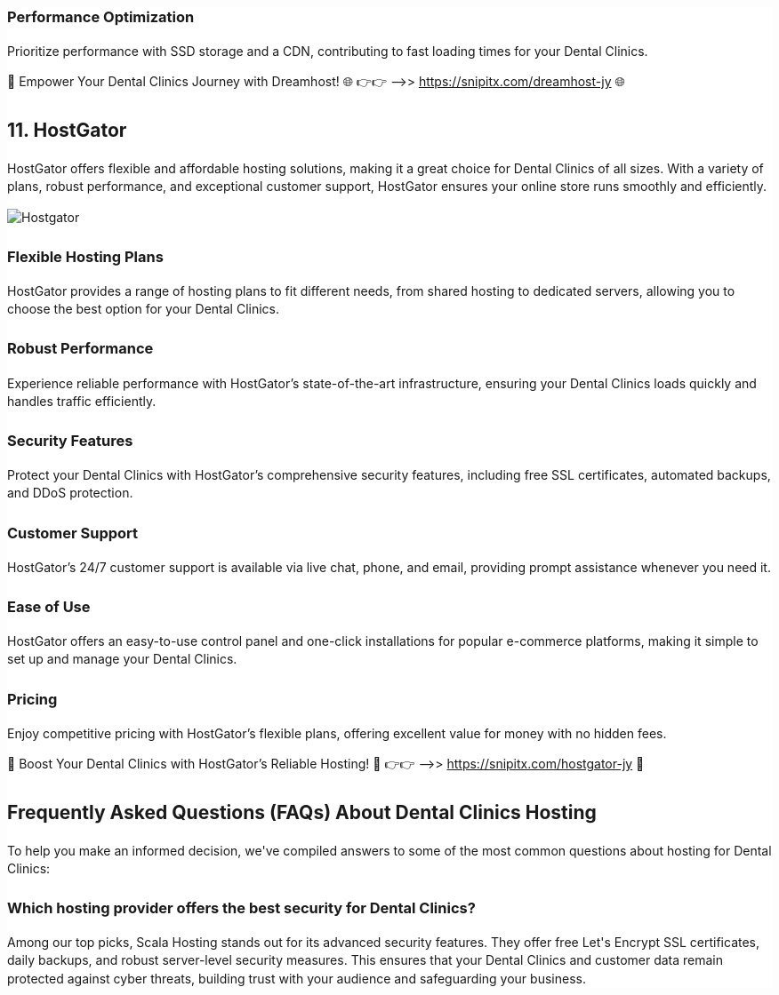 ### Performance Optimization
Prioritize performance with SSD storage and a CDN, contributing to fast loading times for your Dental Clinics.

🚀 Empower Your Dental Clinics Journey with Dreamhost! 🌐
👉👉 -->> https://snipitx.com/dreamhost-jy 🌐

## 11. HostGator

HostGator offers flexible and affordable hosting solutions, making it a great choice for Dental Clinics of all sizes. With a variety of plans, robust performance, and exceptional customer support, HostGator ensures your online store runs smoothly and efficiently.

![Hostgator](https://i.imgur.com/SNC0dSu.jpeg "Hostgator Hosting")

### Flexible Hosting Plans
HostGator provides a range of hosting plans to fit different needs, from shared hosting to dedicated servers, allowing you to choose the best option for your Dental Clinics.

### Robust Performance
Experience reliable performance with HostGator’s state-of-the-art infrastructure, ensuring your Dental Clinics loads quickly and handles traffic efficiently.

### Security Features
Protect your Dental Clinics with HostGator’s comprehensive security features, including free SSL certificates, automated backups, and DDoS protection.

### Customer Support
HostGator’s 24/7 customer support is available via live chat, phone, and email, providing prompt assistance whenever you need it.

### Ease of Use
HostGator offers an easy-to-use control panel and one-click installations for popular e-commerce platforms, making it simple to set up and manage your Dental Clinics.

### Pricing
Enjoy competitive pricing with HostGator’s flexible plans, offering excellent value for money with no hidden fees.

🌟 Boost Your Dental Clinics with HostGator’s Reliable Hosting! 🚀
👉👉 -->> https://snipitx.com/hostgator-jy 🚀

## Frequently Asked Questions (FAQs) About Dental Clinics Hosting

To help you make an informed decision, we've compiled answers to some of the most common questions about hosting for Dental Clinics:

### Which hosting provider offers the best security for Dental Clinics? 
Among our top picks, Scala Hosting stands out for its advanced security features. They offer free Let's Encrypt SSL certificates, daily backups, and robust server-level security measures. This ensures that your Dental Clinics and customer data remain protected against cyber threats, building trust with your audience and safeguarding your business.
